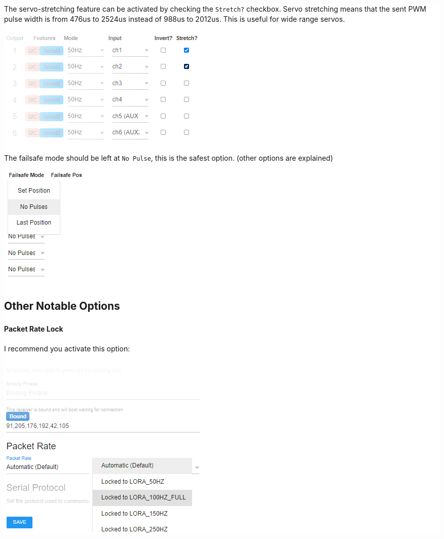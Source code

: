 
The servo-stretching feature can be activated by checking the `Stretch?` checkbox. Servo stretching means that the sent PWM pulse width is from 476us to 2524us instead of 988us to 2012us. This is useful for wide range servos.

![](docs/imgs/shrew-zero-channel-table-stretch.png)

The failsafe mode should be left at `No Pulse`, this is the safest option. (other options are explained)

![](docs/imgs/shrew-zero-channel-table-failsafe.png)

## Other Notable Options

#### Packet Rate Lock

I recommend you activate this option:

![](docs/imgs/wifiui-packet-rate.png)
